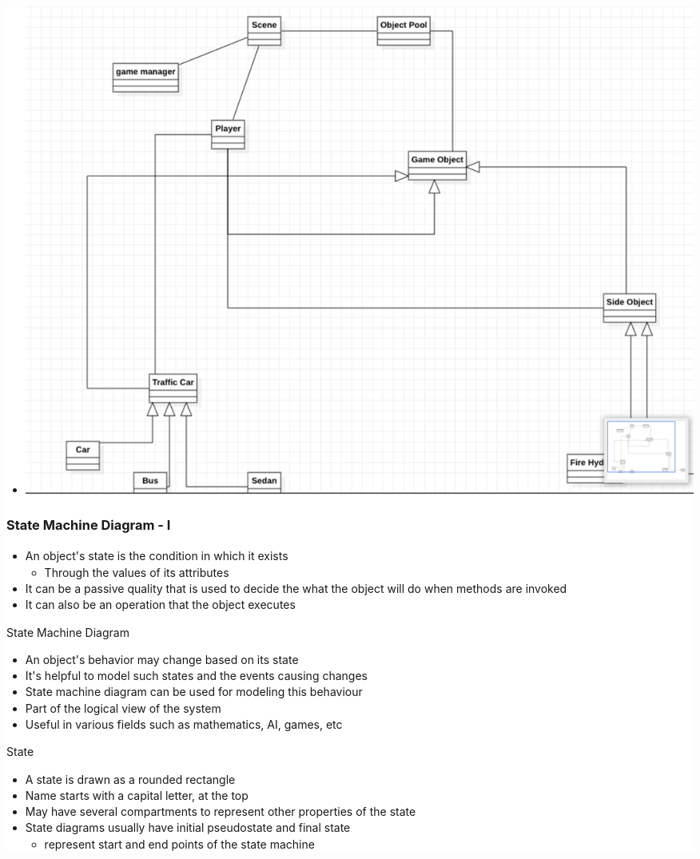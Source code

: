 - ![Class Diagram Change](images/Screenshot%202023-05-29%20at%204.12.47%20PM.png)


### State Machine Diagram - I 

- An object's state is the condition in which it exists 
  - Through the values of its attributes 
- It can be a passive quality that is used to decide the what the object will do when methods are invoked 
- It can also be an operation that the object executes 

State Machine Diagram 

- An object's behavior may change based on its state 
- It's helpful to model such states and the events causing changes 
- State machine diagram can be used for modeling this behaviour 
- Part of the logical view of the system 
- Useful in various fields such as mathematics, AI, games, etc
  
State

- A state is drawn as a rounded rectangle 
- Name starts with a capital letter, at the top
- May have several compartments to represent other properties of the state
- State diagrams usually have initial pseudostate and final state
  - represent start and end points of the state machine 
